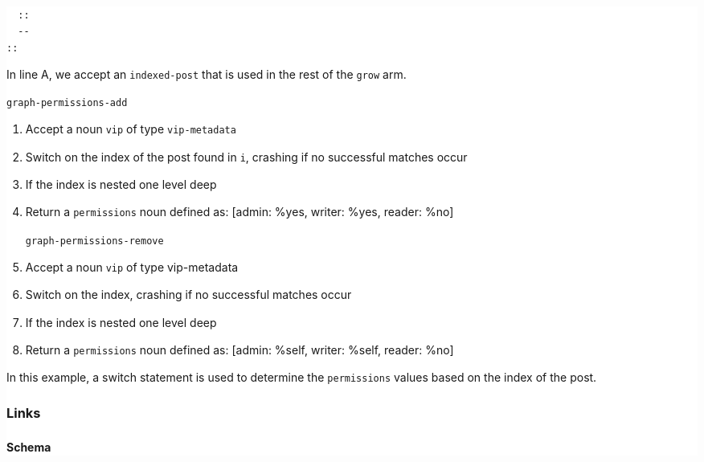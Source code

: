 ```
  ::
  --
::
```

In line A, we accept an `indexed-post` that is used in the rest of the `grow` arm.

`graph-permissions-add`
1. Accept a noun `vip` of type `vip-metadata`
2. Switch on the index of the post found in `i`, crashing if no successful matches occur
3. If the index is nested one level deep
4. Return a `permissions` noun defined as: [admin: %yes, writer: %yes, reader: %no]


    `graph-permissions-remove`

5. Accept a noun `vip` of type vip-metadata
6. Switch on the index, crashing if no successful matches occur
7. If the index is nested one level deep
8. Return a `permissions` noun defined as: [admin: %self, writer: %self, reader: %no]

In this example, a switch statement is used to determine the `permissions` values based on the index of the post.


### Links
#### Schema

<p align="center">